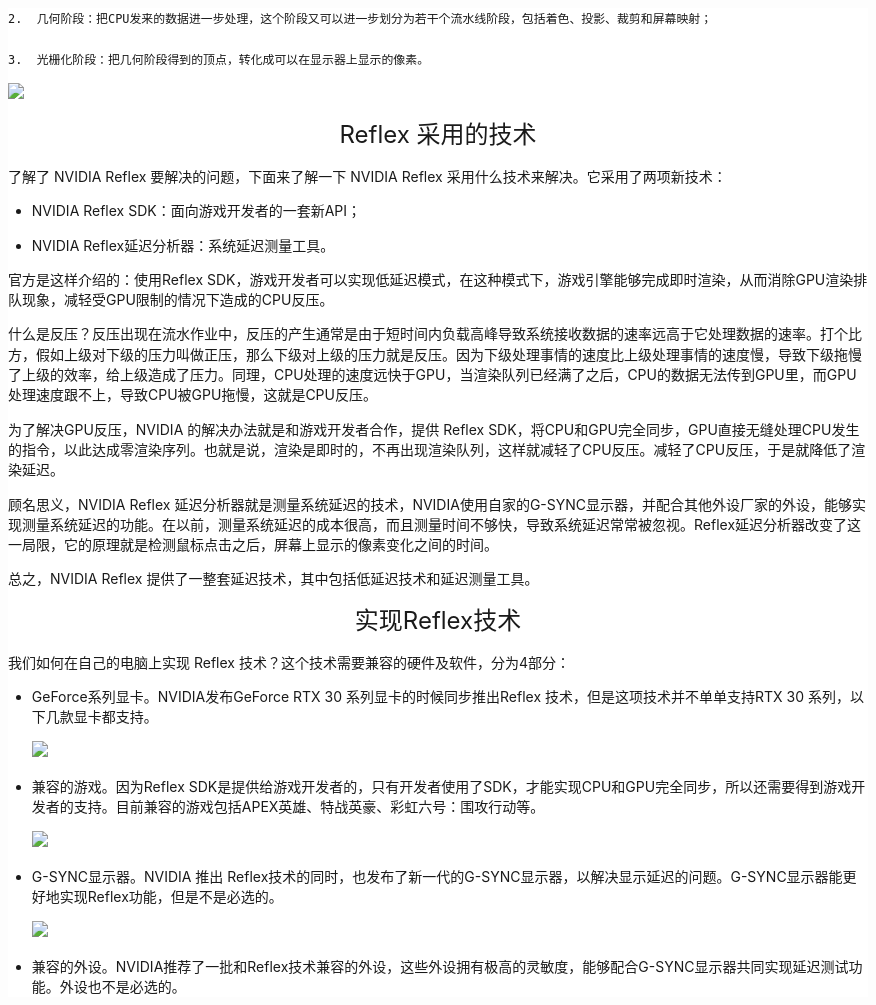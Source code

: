     2.  几何阶段：把CPU发来的数据进一步处理，这个阶段又可以进一步划分为若干个流水线阶段，包括着色、投影、裁剪和屏幕映射；
    
    3.  光栅化阶段：把几何阶段得到的顶点，转化成可以在显示器上显示的像素。
    
        

![](https://zhenruyi.github.io/images/other01NIVIDIAReflex5.png)





<div align='center' ><font size='5'>Reflex 采用的技术 </font></div>



了解了 NVIDIA Reflex 要解决的问题，下面来了解一下 NVIDIA Reflex 采用什么技术来解决。它采用了两项新技术：

-   NVIDIA Reflex SDK：面向游戏开发者的一套新API；

-   NVIDIA Reflex延迟分析器：系统延迟测量工具。

    

官方是这样介绍的：使用Reflex SDK，游戏开发者可以实现低延迟模式，在这种模式下，游戏引擎能够完成即时渲染，从而消除GPU渲染排队现象，减轻受GPU限制的情况下造成的CPU反压。

什么是反压？反压出现在流水作业中，反压的产生通常是由于短时间内负载高峰导致系统接收数据的速率远高于它处理数据的速率。打个比方，假如上级对下级的压力叫做正压，那么下级对上级的压力就是反压。因为下级处理事情的速度比上级处理事情的速度慢，导致下级拖慢了上级的效率，给上级造成了压力。同理，CPU处理的速度远快于GPU，当渲染队列已经满了之后，CPU的数据无法传到GPU里，而GPU处理速度跟不上，导致CPU被GPU拖慢，这就是CPU反压。

为了解决GPU反压，NVIDIA 的解决办法就是和游戏开发者合作，提供 Reflex SDK，将CPU和GPU完全同步，GPU直接无缝处理CPU发生的指令，以此达成零渲染序列。也就是说，渲染是即时的，不再出现渲染队列，这样就减轻了CPU反压。减轻了CPU反压，于是就降低了渲染延迟。

顾名思义，NVIDIA Reflex 延迟分析器就是测量系统延迟的技术，NVIDIA使用自家的G-SYNC显示器，并配合其他外设厂家的外设，能够实现测量系统延迟的功能。在以前，测量系统延迟的成本很高，而且测量时间不够快，导致系统延迟常常被忽视。Reflex延迟分析器改变了这一局限，它的原理就是检测鼠标点击之后，屏幕上显示的像素变化之间的时间。

总之，NVIDIA Reflex 提供了一整套延迟技术，其中包括低延迟技术和延迟测量工具。





<div align='center' ><font size='5'>实现Reflex技术 </font></div>



我们如何在自己的电脑上实现 Reflex 技术？这个技术需要兼容的硬件及软件，分为4部分：

-   GeForce系列显卡。NVIDIA发布GeForce RTX 30 系列显卡的时候同步推出Reflex 技术，但是这项技术并不单单支持RTX 30 系列，以下几款显卡都支持。

    ![](https://zhenruyi.github.io/images/other01NIVIDIAReflex6.png)

    

-   兼容的游戏。因为Reflex SDK是提供给游戏开发者的，只有开发者使用了SDK，才能实现CPU和GPU完全同步，所以还需要得到游戏开发者的支持。目前兼容的游戏包括APEX英雄、特战英豪、彩虹六号：围攻行动等。

    ![](https://zhenruyi.github.io/images/other01NIVIDIAReflex7.jpg)

    

-   G-SYNC显示器。NVIDIA 推出 Reflex技术的同时，也发布了新一代的G-SYNC显示器，以解决显示延迟的问题。G-SYNC显示器能更好地实现Reflex功能，但是不是必选的。

    ![](https://zhenruyi.github.io/images/other01NIVIDIAReflex8.png)

    

-   兼容的外设。NVIDIA推荐了一批和Reflex技术兼容的外设，这些外设拥有极高的灵敏度，能够配合G-SYNC显示器共同实现延迟测试功能。外设也不是必选的。
